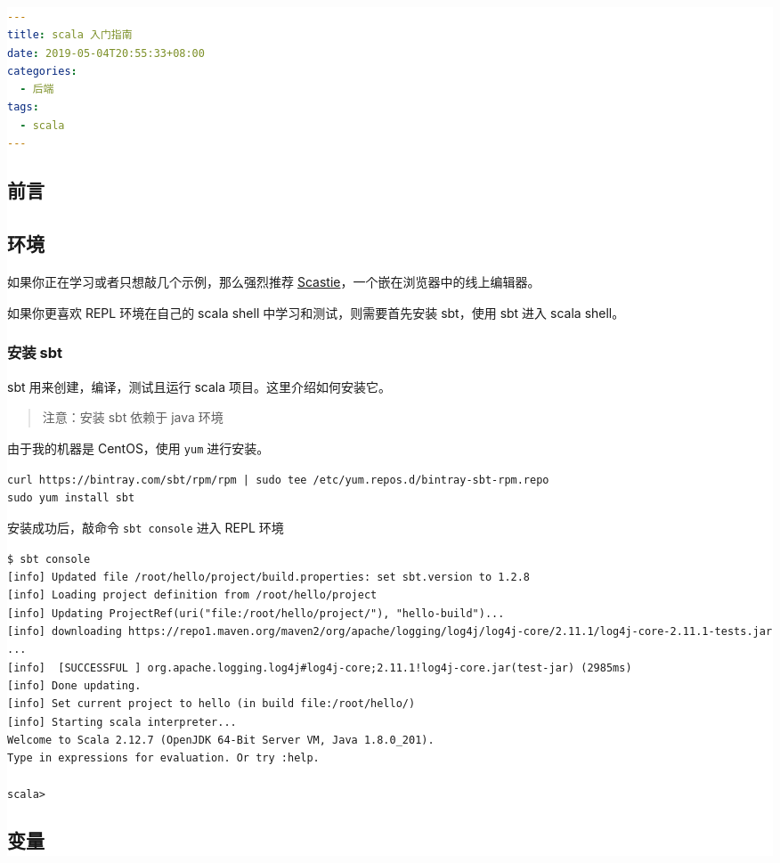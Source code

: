 ```yaml
---
title: scala 入门指南
date: 2019-05-04T20:55:33+08:00
categories:
  - 后端
tags:
  - scala
---
```


## 前言

## 环境

如果你正在学习或者只想敲几个示例，那么强烈推荐 [Scastie](https://scastie.scala-lang.org/e7IG6PygTWm1Me7InTYDkg)，一个嵌在浏览器中的线上编辑器。

如果你更喜欢 REPL 环境在自己的 scala shell 中学习和测试，则需要首先安装 sbt，使用 sbt 进入 scala shell。



### 安装 sbt

sbt 用来创建，编译，测试且运行 scala 项目。这里介绍如何安装它。

> 注意：安装 sbt 依赖于 java 环境

由于我的机器是 CentOS，使用 `yum` 进行安装。

``` shell
curl https://bintray.com/sbt/rpm/rpm | sudo tee /etc/yum.repos.d/bintray-sbt-rpm.repo
sudo yum install sbt
```

安装成功后，敲命令 `sbt console` 进入 REPL 环境

``` shell
$ sbt console
[info] Updated file /root/hello/project/build.properties: set sbt.version to 1.2.8
[info] Loading project definition from /root/hello/project
[info] Updating ProjectRef(uri("file:/root/hello/project/"), "hello-build")...
[info] downloading https://repo1.maven.org/maven2/org/apache/logging/log4j/log4j-core/2.11.1/log4j-core-2.11.1-tests.jar ...
[info]  [SUCCESSFUL ] org.apache.logging.log4j#log4j-core;2.11.1!log4j-core.jar(test-jar) (2985ms)
[info] Done updating.
[info] Set current project to hello (in build file:/root/hello/)
[info] Starting scala interpreter...
Welcome to Scala 2.12.7 (OpenJDK 64-Bit Server VM, Java 1.8.0_201).
Type in expressions for evaluation. Or try :help.

scala>
```

## 变量
